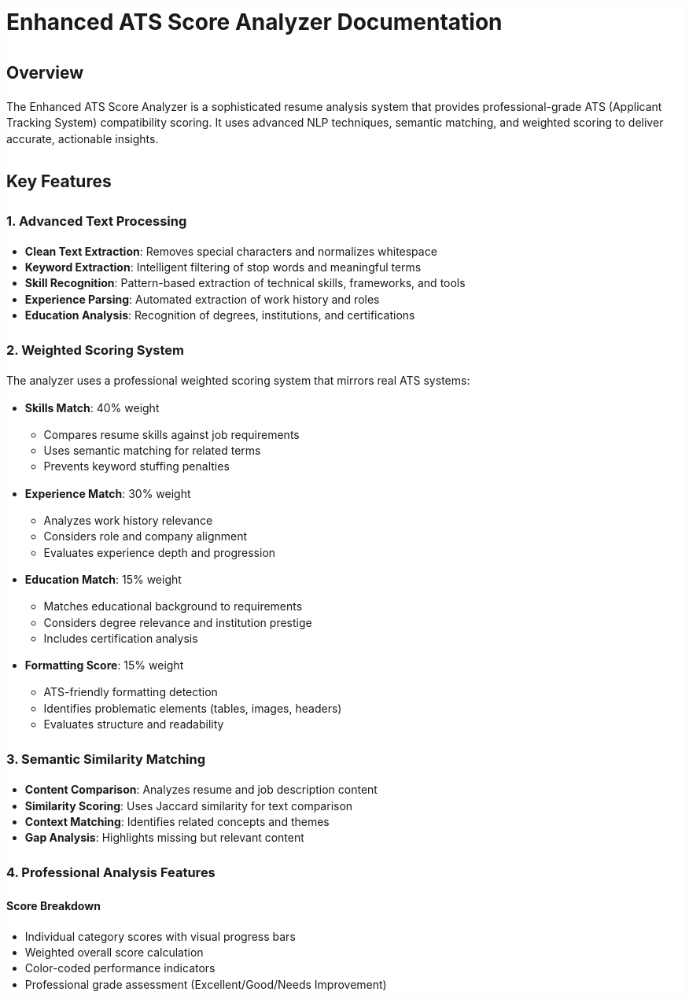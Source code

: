 # Enhanced ATS Score Analyzer Documentation

## Overview

The Enhanced ATS Score Analyzer is a sophisticated resume analysis system that provides professional-grade ATS (Applicant Tracking System) compatibility scoring. It uses advanced NLP techniques, semantic matching, and weighted scoring to deliver accurate, actionable insights.

## Key Features

### 1. Advanced Text Processing
- **Clean Text Extraction**: Removes special characters and normalizes whitespace
- **Keyword Extraction**: Intelligent filtering of stop words and meaningful terms
- **Skill Recognition**: Pattern-based extraction of technical skills, frameworks, and tools
- **Experience Parsing**: Automated extraction of work history and roles
- **Education Analysis**: Recognition of degrees, institutions, and certifications

### 2. Weighted Scoring System
The analyzer uses a professional weighted scoring system that mirrors real ATS systems:

- **Skills Match**: 40% weight
  - Compares resume skills against job requirements
  - Uses semantic matching for related terms
  - Prevents keyword stuffing penalties

- **Experience Match**: 30% weight
  - Analyzes work history relevance
  - Considers role and company alignment
  - Evaluates experience depth and progression

- **Education Match**: 15% weight
  - Matches educational background to requirements
  - Considers degree relevance and institution prestige
  - Includes certification analysis

- **Formatting Score**: 15% weight
  - ATS-friendly formatting detection
  - Identifies problematic elements (tables, images, headers)
  - Evaluates structure and readability

### 3. Semantic Similarity Matching
- **Content Comparison**: Analyzes resume and job description content
- **Similarity Scoring**: Uses Jaccard similarity for text comparison
- **Context Matching**: Identifies related concepts and themes
- **Gap Analysis**: Highlights missing but relevant content

### 4. Professional Analysis Features

#### Score Breakdown
- Individual category scores with visual progress bars
- Weighted overall score calculation
- Color-coded performance indicators
- Professional grade assessment (Excellent/Good/Needs Improvement)
